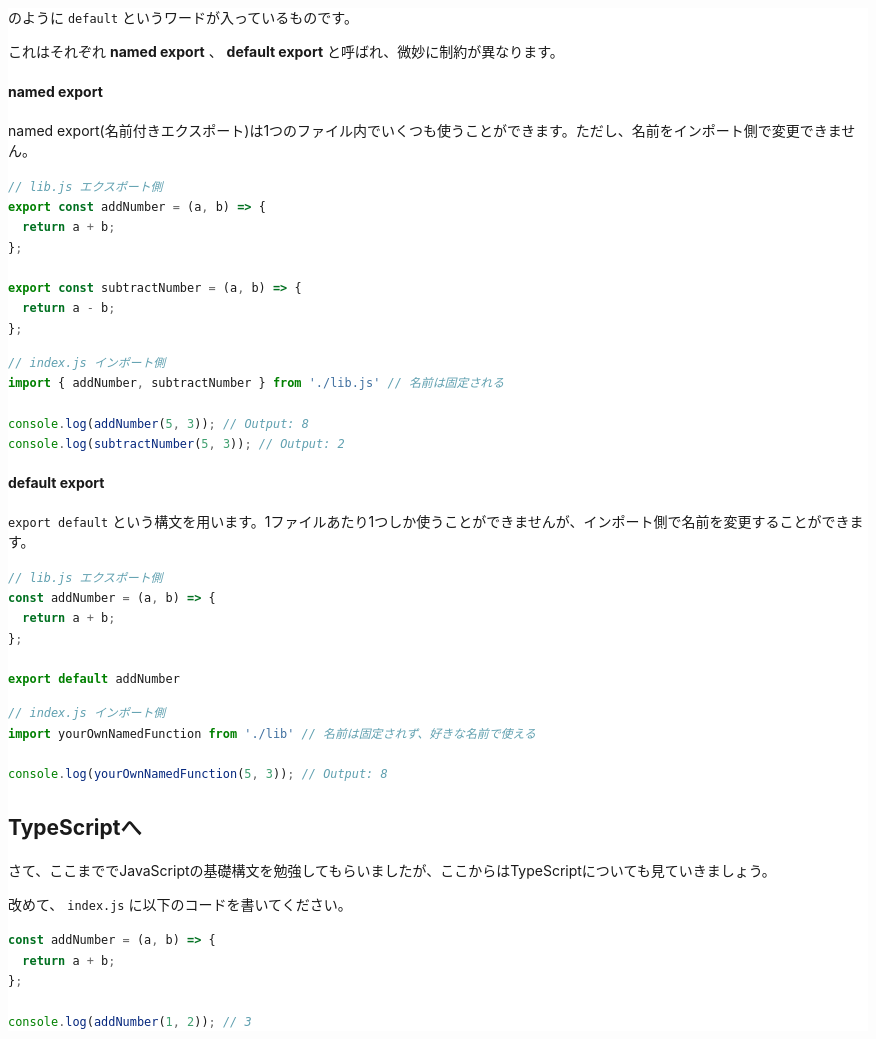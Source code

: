 のように `default` というワードが入っているものです。

これはそれぞれ **named export** 、 **default export** と呼ばれ、微妙に制約が異なります。

#### named export

named export(名前付きエクスポート)は1つのファイル内でいくつも使うことができます。ただし、名前をインポート側で変更できません。

```js
// lib.js エクスポート側
export const addNumber = (a, b) => {
  return a + b;
};

export const subtractNumber = (a, b) => {
  return a - b;
};
```

```js
// index.js インポート側
import { addNumber, subtractNumber } from './lib.js' // 名前は固定される

console.log(addNumber(5, 3)); // Output: 8
console.log(subtractNumber(5, 3)); // Output: 2
```

#### default export

`export default` という構文を用います。1ファイルあたり1つしか使うことができませんが、インポート側で名前を変更することができます。

```js
// lib.js エクスポート側
const addNumber = (a, b) => {
  return a + b;
};

export default addNumber
```

```js
// index.js インポート側
import yourOwnNamedFunction from './lib' // 名前は固定されず、好きな名前で使える

console.log(yourOwnNamedFunction(5, 3)); // Output: 8
```

## TypeScriptへ

さて、ここまででJavaScriptの基礎構文を勉強してもらいましたが、ここからはTypeScriptについても見ていきましょう。

改めて、 `index.js` に以下のコードを書いてください。

```js
const addNumber = (a, b) => {
  return a + b;
};

console.log(addNumber(1, 2)); // 3
```
